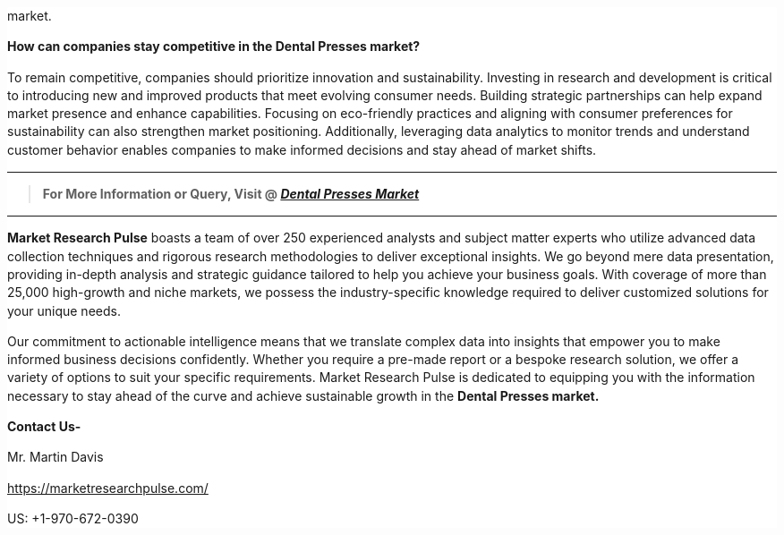 market.</p><p><strong>How can companies stay competitive in the Dental Presses market?</strong></p><p>To remain competitive, companies should prioritize innovation and sustainability. Investing in research and development is critical to introducing new and improved products that meet evolving consumer needs. Building strategic partnerships can help expand market presence and enhance capabilities. Focusing on eco-friendly practices and aligning with consumer preferences for sustainability can also strengthen market positioning. Additionally, leveraging data analytics to monitor trends and understand customer behavior enables companies to make informed decisions and stay ahead of market shifts.</p><hr /><blockquote><p><strong>For More Information or Query, Visit @&nbsp;<em><a href="https://marketresearchpulse.com/report/123998/dental-presses-market?utm_source=Linkedin&utm_medium=023">Dental Presses Market</a></em></strong></p></blockquote><hr /><p><strong>Market Research Pulse</strong> boasts a team of over 250 experienced analysts and subject matter experts who utilize advanced data collection techniques and rigorous research methodologies to deliver exceptional insights. We go beyond mere data presentation, providing in-depth analysis and strategic guidance tailored to help you achieve your business goals. With coverage of more than 25,000 high-growth and niche markets, we possess the industry-specific knowledge required to deliver customized solutions for your unique needs.</p><p>Our commitment to actionable intelligence means that we translate complex data into insights that empower you to make informed business decisions confidently. Whether you require a pre-made report or a bespoke research solution, we offer a variety of options to suit your specific requirements. Market Research Pulse is dedicated to equipping you with the information necessary to stay ahead of the curve and achieve sustainable growth in the <strong>Dental Presses market.</strong></p><p><strong>Contact Us-</strong></p><p>Mr. Martin Davis</p><p>https://marketresearchpulse.com/</p><p>US: +1-970-672-0390</p>
